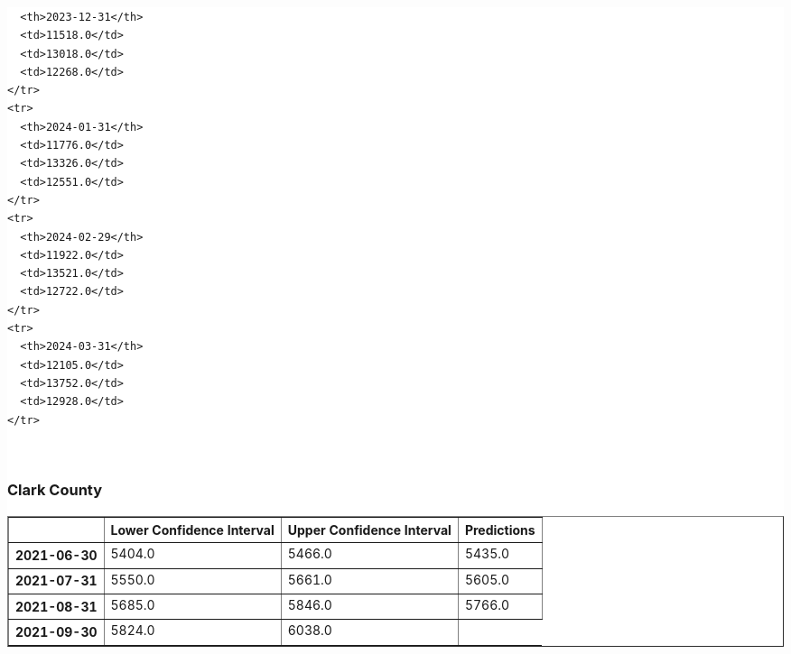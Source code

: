       <th>2023-12-31</th>
      <td>11518.0</td>
      <td>13018.0</td>
      <td>12268.0</td>
    </tr>
    <tr>
      <th>2024-01-31</th>
      <td>11776.0</td>
      <td>13326.0</td>
      <td>12551.0</td>
    </tr>
    <tr>
      <th>2024-02-29</th>
      <td>11922.0</td>
      <td>13521.0</td>
      <td>12722.0</td>
    </tr>
    <tr>
      <th>2024-03-31</th>
      <td>12105.0</td>
      <td>13752.0</td>
      <td>12928.0</td>
    </tr>
  </tbody>
</table>
</div>

&nbsp;

### Clark County

<div>
<table border="1" class="dataframe">
  <thead>
    <tr style="text-align: right;">
      <th></th>
      <th>Lower Confidence Interval</th>
      <th>Upper Confidence Interval</th>
      <th>Predictions</th>
    </tr>
  </thead>
  <tbody>
    <tr>
      <th>2021-06-30</th>
      <td>5404.0</td>
      <td>5466.0</td>
      <td>5435.0</td>
    </tr>
    <tr>
      <th>2021-07-31</th>
      <td>5550.0</td>
      <td>5661.0</td>
      <td>5605.0</td>
    </tr>
    <tr>
      <th>2021-08-31</th>
      <td>5685.0</td>
      <td>5846.0</td>
      <td>5766.0</td>
    </tr>
    <tr>
      <th>2021-09-30</th>
      <td>5824.0</td>
      <td>6038.0</td>
